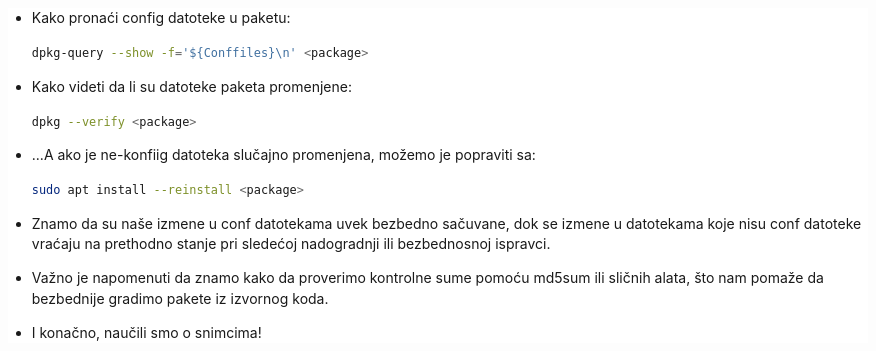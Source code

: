 - Kako pronaći config datoteke u paketu:

  ```sh
  dpkg-query --show -f='${Conffiles}\n' <package>
  ```

- Kako videti da li su datoteke paketa promenjene:

  ```sh
  dpkg --verify <package>
  ```

- ...A ako je ne-konfiig datoteka slučajno promenjena, možemo je popraviti sa:

  ```sh
  sudo apt install --reinstall <package>
  ```

- Znamo da su naše izmene u conf datotekama uvek bezbedno sačuvane, dok se izmene u datotekama
  koje nisu conf datoteke vraćaju na prethodno stanje pri sledećoj nadogradnji ili bezbednosnoj ispravci.

- Važno je napomenuti da znamo kako da proverimo kontrolne sume pomoću md5sum ili sličnih alata,
  što nam pomaže da bezbednije gradimo pakete iz izvornog koda.

- I konačno, naučili smo o snimcima!
